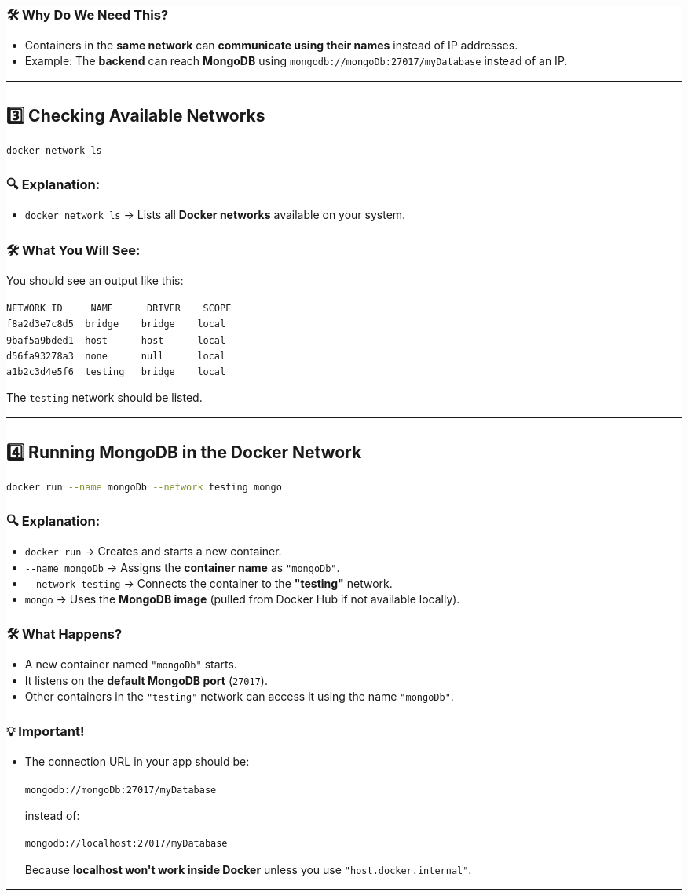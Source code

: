 ### **🛠 Why Do We Need This?**
- Containers in the **same network** can **communicate using their names** instead of IP addresses.
- Example: The **backend** can reach **MongoDB** using `mongodb://mongoDb:27017/myDatabase` instead of an IP.

---

## **3️⃣ Checking Available Networks**
```sh
docker network ls
```
### **🔍 Explanation:**
- `docker network ls` → Lists all **Docker networks** available on your system.

### **🛠 What You Will See:**
You should see an output like this:
```
NETWORK ID     NAME      DRIVER    SCOPE
f8a2d3e7c8d5  bridge    bridge    local
9baf5a9bded1  host      host      local
d56fa93278a3  none      null      local
a1b2c3d4e5f6  testing   bridge    local
```
The `testing` network should be listed.

---

## **4️⃣ Running MongoDB in the Docker Network**
```sh
docker run --name mongoDb --network testing mongo
```
### **🔍 Explanation:**
- `docker run` → Creates and starts a new container.
- `--name mongoDb` → Assigns the **container name** as `"mongoDb"`.
- `--network testing` → Connects the container to the **"testing"** network.
- `mongo` → Uses the **MongoDB image** (pulled from Docker Hub if not available locally).

### **🛠 What Happens?**
- A new container named `"mongoDb"` starts.
- It listens on the **default MongoDB port** (`27017`).
- Other containers in the `"testing"` network can access it using the name `"mongoDb"`.

### **💡 Important!**
- The connection URL in your app should be:  
  ```
  mongodb://mongoDb:27017/myDatabase
  ```
  instead of:
  ```
  mongodb://localhost:27017/myDatabase
  ```
  Because **localhost won't work inside Docker** unless you use `"host.docker.internal"`.

---